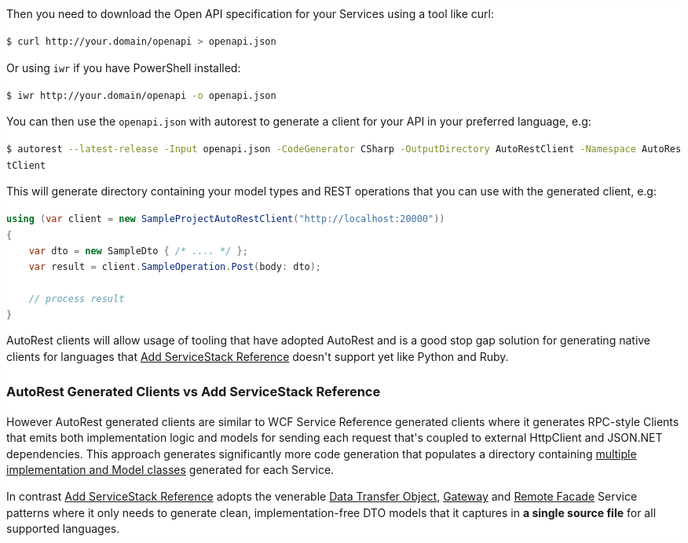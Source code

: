 Then you need to download the Open API specification for your Services using a tool like curl:

```bash
$ curl http://your.domain/openapi > openapi.json
```

Or using `iwr` if you have PowerShell installed:

```bash
$ iwr http://your.domain/openapi -o openapi.json
```

You can then use the `openapi.json` with autorest to generate a client for your API in your preferred language, e.g:

```bash
$ autorest --latest-release -Input openapi.json -CodeGenerator CSharp -OutputDirectory AutoRestClient -Namespace AutoRestClient
```

This will generate directory containing your model types and REST operations that you can use with the 
generated client, e.g:

```csharp
using (var client = new SampleProjectAutoRestClient("http://localhost:20000"))
{
    var dto = new SampleDto { /* .... */ }; 
    var result = client.SampleOperation.Post(body: dto);

    // process result
}
```

AutoRest clients will allow usage of tooling that have adopted AutoRest and is a good stop gap solution for generating
native clients for languages that [Add ServiceStack Reference](/add-servicestack-reference) doesn't support yet like
Python and Ruby.

### AutoRest Generated Clients vs Add ServiceStack Reference

However AutoRest generated clients are similar to WCF Service Reference generated clients where it generates RPC-style Clients that emits both implementation logic and models for sending each request that's coupled to external HttpClient 
and JSON.NET dependencies. This approach generates significantly more code generation that populates a directory containing
[multiple implementation and Model classes](https://github.com/ServiceStack/ServiceStack/tree/master/tests/ServiceStack.OpenApi.Tests/GeneratedClient)
generated for each Service.

In contrast [Add ServiceStack Reference](/add-servicestack-reference) adopts the 
venerable [Data Transfer Object](https://martinfowler.com/eaaCatalog/dataTransferObject.html), 
[Gateway](https://martinfowler.com/eaaCatalog/gateway.html) and 
[Remote Facade](https://martinfowler.com/eaaCatalog/remoteFacade.html) Service patterns where it only needs to generate
clean, implementation-free DTO models that it captures in **a single source file** for all supported languages. 
